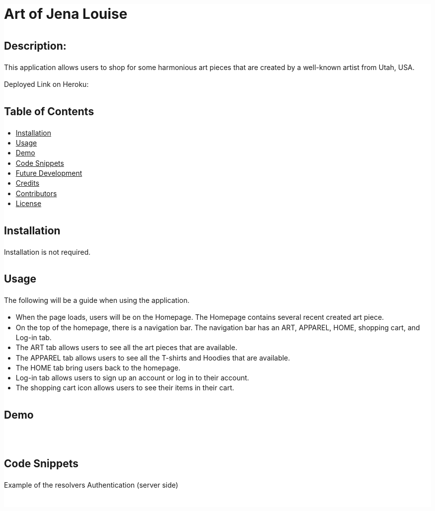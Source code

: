 # Art of Jena Louise

## Description:
This application allows users to shop for some harmonious art pieces that are created by a well-known artist from Utah, USA.

Deployed Link on Heroku: 


## Table of Contents
* [Installation](#installation)
* [Usage](#usage)
* [Demo](#demo)
* [Code Snippets](#code-snippets)
* [Future Development](#future-development)
* [Credits](#credits)
* [Contributors](#contributors)
* [License](#license)

## Installation

Installation is not required.

## Usage

The following will be a guide when using the application.

- When the page loads, users will be on the Homepage. The Homepage contains several recent created art piece.
- On the top of the homepage, there is a navigation bar. The navigation bar has an ART, APPAREL, HOME, shopping cart, and Log-in tab.
- The ART tab allows users to see all the art pieces that are available.
- The APPAREL tab allows users to see all the T-shirts and Hoodies that are available.
- The HOME tab bring users back to the homepage.
- Log-in tab allows users to sign up an account or log in to their account.
- The shopping cart icon allows users to see their items in their cart.


## Demo

<img src="" width=900px>


## Code Snippets

Example of the resolvers Authentication (server side)

<img src="" width=600px>
